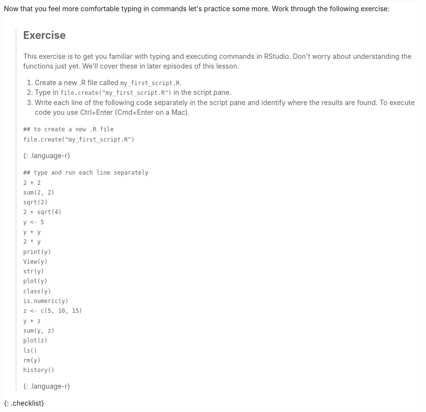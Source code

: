 Now that you feel more comfortable typing in commands let's practice some more. Work through the following exercise:

> ## Exercise
> This exercise is to get you familiar with typing and executing commands in RStudio. Don't worry about understanding the functions just yet. 
> We'll cover these in later episodes of this lesson.
> 
> 1. Create a new .R file called `my_first_script.R`.
> 2. Type in `file.create("my_first_script.R")` in the script pane.
> 3. Write each line of the following code separately in the script pane and identify where the results are found. To execute code you use Ctrl+Enter (Cmd+Enter on a Mac). 
>
> ~~~
> ## to create a new .R file
> file.create("my_first_script.R")
> ~~~
> {: .language-r}
>
> ~~~
> ## type and run each line separately
> 2 + 2
> sum(2, 2)
> sqrt(2)
> 2 + sqrt(4)
> y <- 5
> y + y
> 2 * y
> print(y)
> View(y)
> str(y)
> plot(y)
> class(y)
> is.numeric(y)
> z <- c(5, 10, 15)
> y + z
> sum(y, z)
> plot(z)
> ls()
> rm(y)
> history()
> ~~~
> {: .language-r}
>
{: .checklist}
